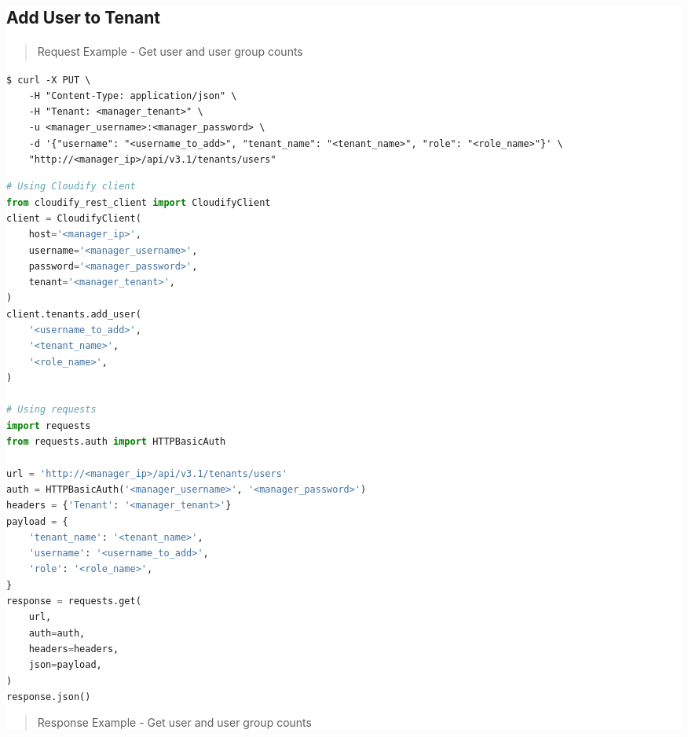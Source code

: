 



## Add User to Tenant

> Request Example - Get user and user group counts

```shell
$ curl -X PUT \
    -H "Content-Type: application/json" \
    -H "Tenant: <manager_tenant>" \
    -u <manager_username>:<manager_password> \
    -d '{"username": "<username_to_add>", "tenant_name": "<tenant_name>", "role": "<role_name>"}' \
    "http://<manager_ip>/api/v3.1/tenants/users"
```

```python
# Using Cloudify client
from cloudify_rest_client import CloudifyClient
client = CloudifyClient(
    host='<manager_ip>',
    username='<manager_username>',
    password='<manager_password>',
    tenant='<manager_tenant>',
)
client.tenants.add_user(
    '<username_to_add>',
    '<tenant_name>',
    '<role_name>',
)

# Using requests
import requests
from requests.auth import HTTPBasicAuth

url = 'http://<manager_ip>/api/v3.1/tenants/users'
auth = HTTPBasicAuth('<manager_username>', '<manager_password>')
headers = {'Tenant': '<manager_tenant>'}
payload = {
    'tenant_name': '<tenant_name>',
    'username': '<username_to_add>',
    'role': '<role_name>',
}
response = requests.get(
    url,
    auth=auth,
    headers=headers,
    json=payload,
)
response.json()
```

> Response Example - Get user and user group counts
